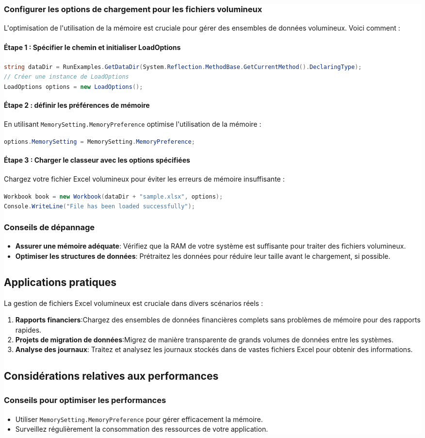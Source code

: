 ### Configurer les options de chargement pour les fichiers volumineux

L'optimisation de l'utilisation de la mémoire est cruciale pour gérer des ensembles de données volumineux. Voici comment :

#### Étape 1 : Spécifier le chemin et initialiser LoadOptions
```csharp
string dataDir = RunExamples.GetDataDir(System.Reflection.MethodBase.GetCurrentMethod().DeclaringType);
// Créer une instance de LoadOptions
LoadOptions options = new LoadOptions();
```

#### Étape 2 : définir les préférences de mémoire
En utilisant `MemorySetting.MemoryPreference` optimise l'utilisation de la mémoire :
```csharp
options.MemorySetting = MemorySetting.MemoryPreference;
```

#### Étape 3 : Charger le classeur avec les options spécifiées
Chargez votre fichier Excel volumineux pour éviter les erreurs de mémoire insuffisante :
```csharp
Workbook book = new Workbook(dataDir + "sample.xlsx", options);
Console.WriteLine("File has been loaded successfully");
```

### Conseils de dépannage
- **Assurer une mémoire adéquate**: Vérifiez que la RAM de votre système est suffisante pour traiter des fichiers volumineux.
- **Optimiser les structures de données**: Prétraitez les données pour réduire leur taille avant le chargement, si possible.

## Applications pratiques

La gestion de fichiers Excel volumineux est cruciale dans divers scénarios réels :
1. **Rapports financiers**:Chargez des ensembles de données financières complets sans problèmes de mémoire pour des rapports rapides.
2. **Projets de migration de données**:Migrez de manière transparente de grands volumes de données entre les systèmes.
3. **Analyse des journaux**: Traitez et analysez les journaux stockés dans de vastes fichiers Excel pour obtenir des informations.

## Considérations relatives aux performances

### Conseils pour optimiser les performances
- Utiliser `MemorySetting.MemoryPreference` pour gérer efficacement la mémoire.
- Surveillez régulièrement la consommation des ressources de votre application.
